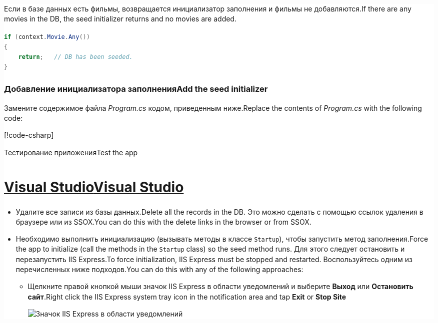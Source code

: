 <span data-ttu-id="f2ac3-134">Если в базе данных есть фильмы, возвращается инициализатор заполнения и фильмы не добавляются.</span><span class="sxs-lookup"><span data-stu-id="f2ac3-134">If there are any movies in the DB, the seed initializer returns and no movies are added.</span></span>

```csharp
if (context.Movie.Any())
{
    return;   // DB has been seeded.
}
```

<a name="si"></a>

### <a name="add-the-seed-initializer"></a><span data-ttu-id="f2ac3-135">Добавление инициализатора заполнения</span><span class="sxs-lookup"><span data-stu-id="f2ac3-135">Add the seed initializer</span></span>

<span data-ttu-id="f2ac3-136">Замените содержимое файла *Program.cs* кодом, приведенным ниже.</span><span class="sxs-lookup"><span data-stu-id="f2ac3-136">Replace the contents of *Program.cs* with the following code:</span></span>

[!code-csharp[](~/tutorials/first-mvc-app/start-mvc/sample/MvcMovie3/Program.cs)]

<span data-ttu-id="f2ac3-137">Тестирование приложения</span><span class="sxs-lookup"><span data-stu-id="f2ac3-137">Test the app</span></span>

# <a name="visual-studio"></a>[<span data-ttu-id="f2ac3-138">Visual Studio</span><span class="sxs-lookup"><span data-stu-id="f2ac3-138">Visual Studio</span></span>](#tab/visual-studio)

* <span data-ttu-id="f2ac3-139">Удалите все записи из базы данных.</span><span class="sxs-lookup"><span data-stu-id="f2ac3-139">Delete all the records in the DB.</span></span> <span data-ttu-id="f2ac3-140">Это можно сделать с помощью ссылок удаления в браузере или из SSOX.</span><span class="sxs-lookup"><span data-stu-id="f2ac3-140">You can do this with the delete links in the browser or from SSOX.</span></span>
* <span data-ttu-id="f2ac3-141">Необходимо выполнить инициализацию (вызывать методы в классе `Startup`), чтобы запустить метод заполнения.</span><span class="sxs-lookup"><span data-stu-id="f2ac3-141">Force the app to initialize (call the methods in the `Startup` class) so the seed method runs.</span></span> <span data-ttu-id="f2ac3-142">Для этого следует остановить и перезапустить IIS Express.</span><span class="sxs-lookup"><span data-stu-id="f2ac3-142">To force initialization, IIS Express must be stopped and restarted.</span></span> <span data-ttu-id="f2ac3-143">Воспользуйтесь одним из перечисленных ниже подходов.</span><span class="sxs-lookup"><span data-stu-id="f2ac3-143">You can do this with any of the following approaches:</span></span>

  * <span data-ttu-id="f2ac3-144">Щелкните правой кнопкой мыши значок IIS Express в области уведомлений и выберите **Выход** или **Остановить сайт**.</span><span class="sxs-lookup"><span data-stu-id="f2ac3-144">Right click the IIS Express system tray icon in the notification area and tap **Exit** or **Stop Site**</span></span>

    ![Значок IIS Express в области уведомлений](working-with-sql/_static/iisExIcon.png)
